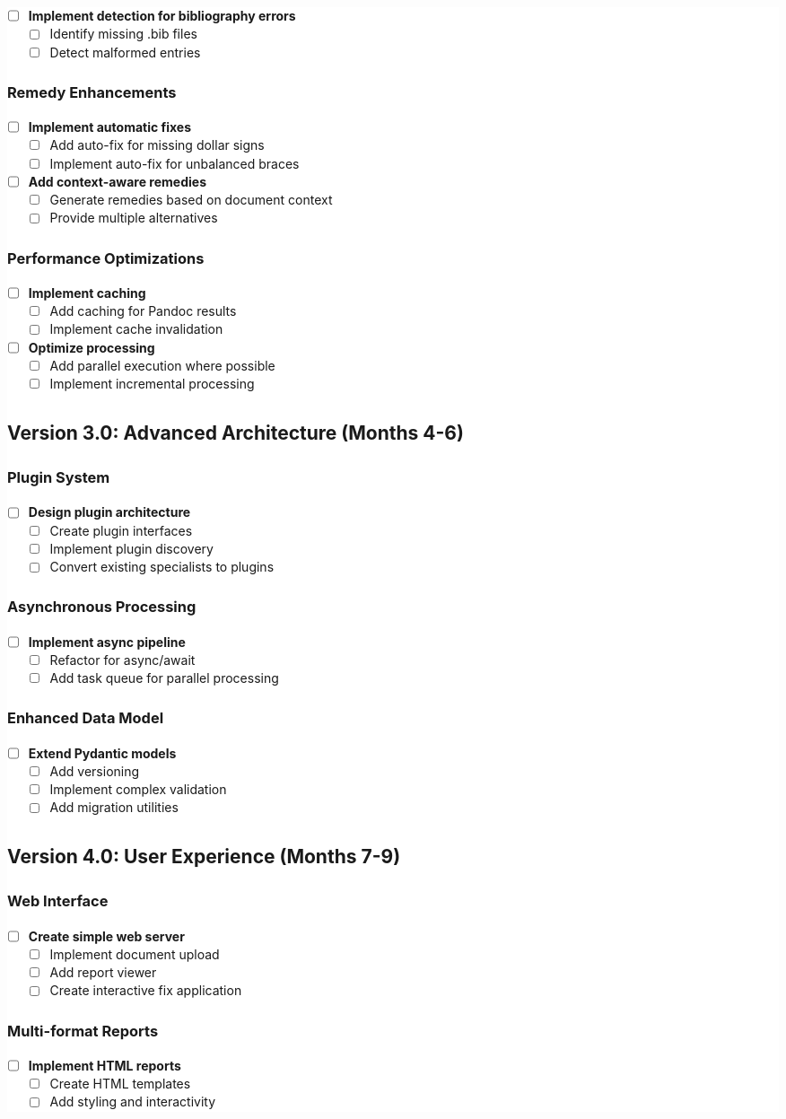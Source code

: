 - [ ] **Implement detection for bibliography errors**
  - [ ] Identify missing .bib files
  - [ ] Detect malformed entries

### Remedy Enhancements
- [ ] **Implement automatic fixes**
  - [ ] Add auto-fix for missing dollar signs
  - [ ] Implement auto-fix for unbalanced braces

- [ ] **Add context-aware remedies**
  - [ ] Generate remedies based on document context
  - [ ] Provide multiple alternatives

### Performance Optimizations
- [ ] **Implement caching**
  - [ ] Add caching for Pandoc results
  - [ ] Implement cache invalidation

- [ ] **Optimize processing**
  - [ ] Add parallel execution where possible
  - [ ] Implement incremental processing

## Version 3.0: Advanced Architecture (Months 4-6)

### Plugin System
- [ ] **Design plugin architecture**
  - [ ] Create plugin interfaces
  - [ ] Implement plugin discovery
  - [ ] Convert existing specialists to plugins

### Asynchronous Processing
- [ ] **Implement async pipeline**
  - [ ] Refactor for async/await
  - [ ] Add task queue for parallel processing

### Enhanced Data Model
- [ ] **Extend Pydantic models**
  - [ ] Add versioning
  - [ ] Implement complex validation
  - [ ] Add migration utilities

## Version 4.0: User Experience (Months 7-9)

### Web Interface
- [ ] **Create simple web server**
  - [ ] Implement document upload
  - [ ] Add report viewer
  - [ ] Create interactive fix application

### Multi-format Reports
- [ ] **Implement HTML reports**
  - [ ] Create HTML templates
  - [ ] Add styling and interactivity
